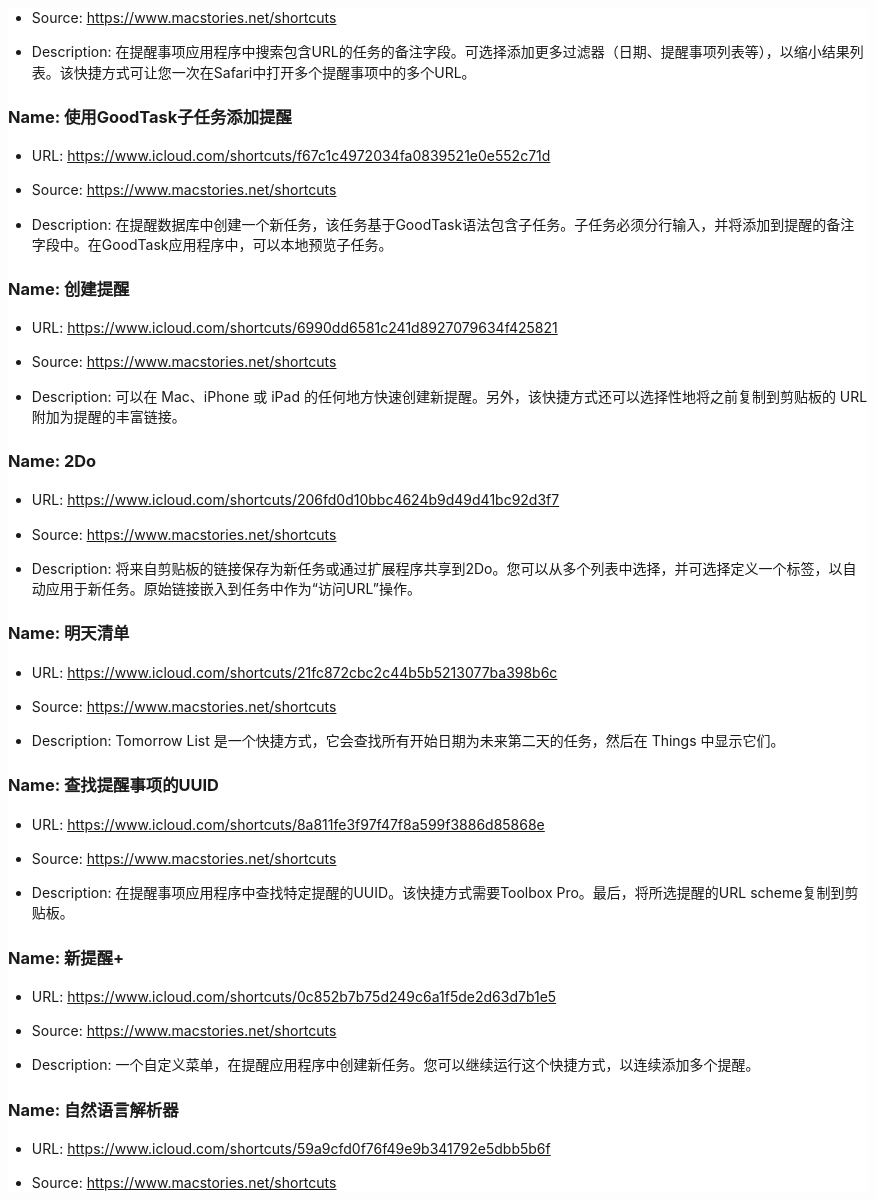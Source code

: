 - Source: https://www.macstories.net/shortcuts

- Description: 在提醒事项应用程序中搜索包含URL的任务的备注字段。可选择添加更多过滤器（日期、提醒事项列表等），以缩小结果列表。该快捷方式可让您一次在Safari中打开多个提醒事项中的多个URL。

### Name: 使用GoodTask子任务添加提醒

- URL: https://www.icloud.com/shortcuts/f67c1c4972034fa0839521e0e552c71d

- Source: https://www.macstories.net/shortcuts

- Description: 在提醒数据库中创建一个新任务，该任务基于GoodTask语法包含子任务。子任务必须分行输入，并将添加到提醒的备注字段中。在GoodTask应用程序中，可以本地预览子任务。

### Name: 创建提醒

- URL: https://www.icloud.com/shortcuts/6990dd6581c241d8927079634f425821

- Source: https://www.macstories.net/shortcuts

- Description: 可以在 Mac、iPhone 或 iPad 的任何地方快速创建新提醒。另外，该快捷方式还可以选择性地将之前复制到剪贴板的 URL 附加为提醒的丰富链接。

### Name: 2Do

- URL: https://www.icloud.com/shortcuts/206fd0d10bbc4624b9d49d41bc92d3f7

- Source: https://www.macstories.net/shortcuts

- Description: 将来自剪贴板的链接保存为新任务或通过扩展程序共享到2Do。您可以从多个列表中选择，并可选择定义一个标签，以自动应用于新任务。原始链接嵌入到任务中作为“访问URL”操作。

### Name: 明天清单

- URL: https://www.icloud.com/shortcuts/21fc872cbc2c44b5b5213077ba398b6c

- Source: https://www.macstories.net/shortcuts

- Description: Tomorrow List 是一个快捷方式，它会查找所有开始日期为未来第二天的任务，然后在 Things 中显示它们。

### Name: 查找提醒事项的UUID

- URL: https://www.icloud.com/shortcuts/8a811fe3f97f47f8a599f3886d85868e

- Source: https://www.macstories.net/shortcuts

- Description: 在提醒事项应用程序中查找特定提醒的UUID。该快捷方式需要Toolbox Pro。最后，将所选提醒的URL scheme复制到剪贴板。

### Name: 新提醒+

- URL: https://www.icloud.com/shortcuts/0c852b7b75d249c6a1f5de2d63d7b1e5

- Source: https://www.macstories.net/shortcuts

- Description: 一个自定义菜单，在提醒应用程序中创建新任务。您可以继续运行这个快捷方式，以连续添加多个提醒。

### Name: 自然语言解析器

- URL: https://www.icloud.com/shortcuts/59a9cfd0f76f49e9b341792e5dbb5b6f

- Source: https://www.macstories.net/shortcuts
